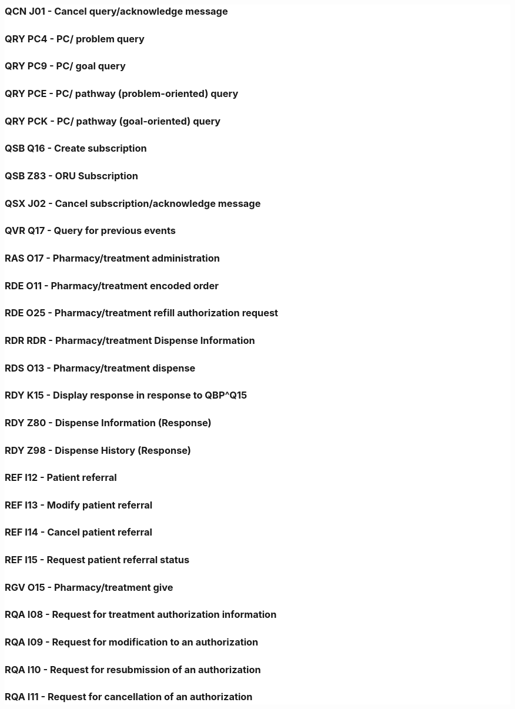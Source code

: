 ### QCN J01 - Cancel query/acknowledge message

### QRY PC4 - PC/ problem query
### QRY PC9 - PC/ goal query
### QRY PCE - PC/ pathway (problem-oriented) query
### QRY PCK - PC/ pathway (goal-oriented) query

### QSB Q16 - Create subscription
### QSB Z83 - ORU Subscription

### QSX J02 - Cancel subscription/acknowledge message

### QVR Q17 - Query for previous events

### RAS O17 - Pharmacy/treatment administration

### RDE O11 - Pharmacy/treatment encoded order
### RDE O25 - Pharmacy/treatment refill authorization request

### RDR RDR - Pharmacy/treatment Dispense Information
### RDS O13 - Pharmacy/treatment dispense

### RDY K15 - Display response in response to QBP^Q15
### RDY Z80 - Dispense Information (Response)
### RDY Z98 - Dispense History (Response)

### REF I12 - Patient referral
### REF I13 - Modify patient referral
### REF I14 - Cancel patient referral
### REF I15 - Request patient referral status

### RGV O15 - Pharmacy/treatment give

### RQA I08 - Request for treatment authorization information
### RQA I09 - Request for modification to an authorization
### RQA I10 - Request for resubmission of an authorization
### RQA I11 - Request for cancellation of an authorization
